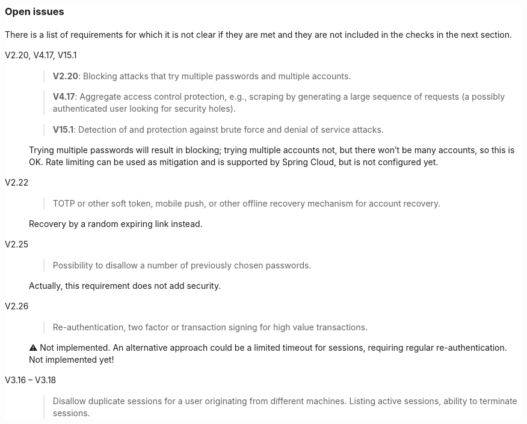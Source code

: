 
### <a id="section-issues"></a> Open issues

There is a list of requirements for which it is not clear if they are met and
they are not included in the checks in the next section.

<dl>

<dt><a id="V2.20,V4.17,V15.1"></a>V2.20, V4.17, V15.1</dt>
<dd>

> **V2.20**: Blocking attacks that try multiple passwords and multiple accounts.

>  **V4.17**: Aggregate access control protection, e.g., scraping by generating
  a large sequence of requests (a possibly authenticated user looking for security holes).

>  **V15.1**: Detection of and protection against brute force and denial of service attacks.

Trying multiple passwords will result in blocking; trying multiple accounts not, but there won&rsquo;t be many accounts, so this is OK.
Rate limiting can be used as mitigation and is supported by Spring Cloud, but is not configured yet.
</dd>


<dt><a id="V2.22"></a>V2.22</dt>
<dd>

> TOTP or other soft token, mobile push, or other offline recovery mechanism for account recovery.

Recovery by a random expiring link instead.
</dd>


<dt><a id="V2.25"></a>V2.25</dt>
<dd>

> Possibility to disallow a number of previously chosen passwords.

Actually, this requirement does not add security.
</dd>


<dl>
<dt><a id="V2.26"></a>V2.26</dt>
<dd>

> Re-authentication, two factor or transaction signing for high value transactions.

:warning: Not implemented.
An alternative approach could be a limited timeout for sessions, requiring
regular re-authentication.
Not implemented yet!
</dd>


<dt><a id="V3.16-V3.18"></a>V3.16 &ndash; V3.18</dt>
<dd>

> Disallow duplicate sessions for a user originating from different machines.
  Listing active sessions, ability to terminate sessions.
